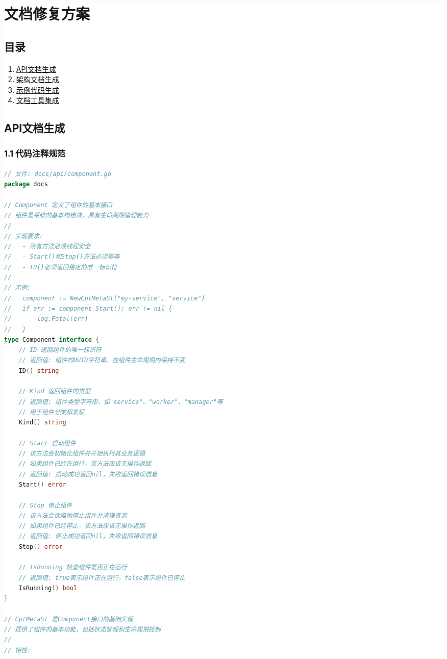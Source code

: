 # 文档修复方案

## 目录

1. [API文档生成](#api文档生成)
2. [架构文档生成](#架构文档生成)
3. [示例代码生成](#示例代码生成)
4. [文档工具集成](#文档工具集成)

## API文档生成

### 1.1 代码注释规范

```go
// 文件: docs/api/component.go
package docs

// Component 定义了组件的基本接口
// 组件是系统的基本构建块，具有生命周期管理能力
// 
// 实现要求:
//   - 所有方法必须线程安全
//   - Start()和Stop()方法必须幂等
//   - ID()必须返回稳定的唯一标识符
//
// 示例:
//   component := NewCptMetaSt("my-service", "service")
//   if err := component.Start(); err != nil {
//       log.Fatal(err)
//   }
type Component interface {
    // ID 返回组件的唯一标识符
    // 返回值: 组件的UUID字符串，在组件生命周期内保持不变
    ID() string
    
    // Kind 返回组件的类型
    // 返回值: 组件类型字符串，如"service"、"worker"、"manager"等
    // 用于组件分类和发现
    Kind() string
    
    // Start 启动组件
    // 该方法会初始化组件并开始执行其业务逻辑
    // 如果组件已经在运行，该方法应该无操作返回
    // 返回值: 启动成功返回nil，失败返回错误信息
    Start() error
    
    // Stop 停止组件
    // 该方法会优雅地停止组件并清理资源
    // 如果组件已经停止，该方法应该无操作返回
    // 返回值: 停止成功返回nil，失败返回错误信息
    Stop() error
    
    // IsRunning 检查组件是否正在运行
    // 返回值: true表示组件正在运行，false表示组件已停止
    IsRunning() bool
}

// CptMetaSt 是Component接口的基础实现
// 提供了组件的基本功能，包括状态管理和生命周期控制
//
// 特性:
```